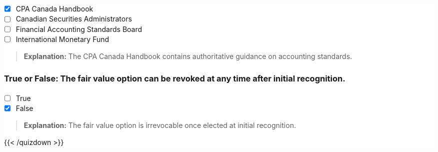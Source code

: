 - [x] CPA Canada Handbook
- [ ] Canadian Securities Administrators
- [ ] Financial Accounting Standards Board
- [ ] International Monetary Fund

> **Explanation:** The CPA Canada Handbook contains authoritative guidance on accounting standards.

### True or False: The fair value option can be revoked at any time after initial recognition.

- [ ] True
- [x] False

> **Explanation:** The fair value option is irrevocable once elected at initial recognition.

{{< /quizdown >}}
